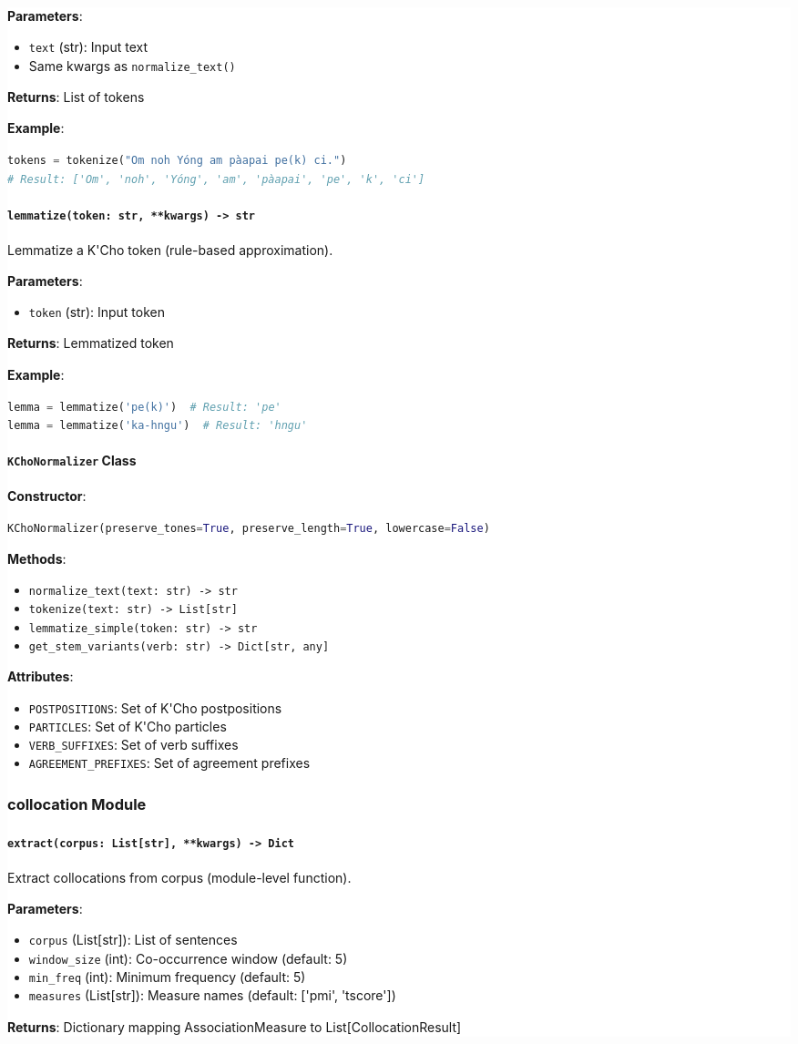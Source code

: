 **Parameters**:
- `text` (str): Input text
- Same kwargs as `normalize_text()`

**Returns**: List of tokens

**Example**:
```python
tokens = tokenize("Om noh Yóng am pàapai pe(k) ci.")
# Result: ['Om', 'noh', 'Yóng', 'am', 'pàapai', 'pe', 'k', 'ci']
```

#### `lemmatize(token: str, **kwargs) -> str`
Lemmatize a K'Cho token (rule-based approximation).

**Parameters**:
- `token` (str): Input token

**Returns**: Lemmatized token

**Example**:
```python
lemma = lemmatize('pe(k)')  # Result: 'pe'
lemma = lemmatize('ka-hngu')  # Result: 'hngu'
```

#### `KChoNormalizer` Class

**Constructor**:
```python
KChoNormalizer(preserve_tones=True, preserve_length=True, lowercase=False)
```

**Methods**:
- `normalize_text(text: str) -> str`
- `tokenize(text: str) -> List[str]`
- `lemmatize_simple(token: str) -> str`
- `get_stem_variants(verb: str) -> Dict[str, any]`

**Attributes**:
- `POSTPOSITIONS`: Set of K'Cho postpositions
- `PARTICLES`: Set of K'Cho particles
- `VERB_SUFFIXES`: Set of verb suffixes
- `AGREEMENT_PREFIXES`: Set of agreement prefixes

### collocation Module

#### `extract(corpus: List[str], **kwargs) -> Dict`
Extract collocations from corpus (module-level function).

**Parameters**:
- `corpus` (List[str]): List of sentences
- `window_size` (int): Co-occurrence window (default: 5)
- `min_freq` (int): Minimum frequency (default: 5)
- `measures` (List[str]): Measure names (default: ['pmi', 'tscore'])

**Returns**: Dictionary mapping AssociationMeasure to List[CollocationResult]
